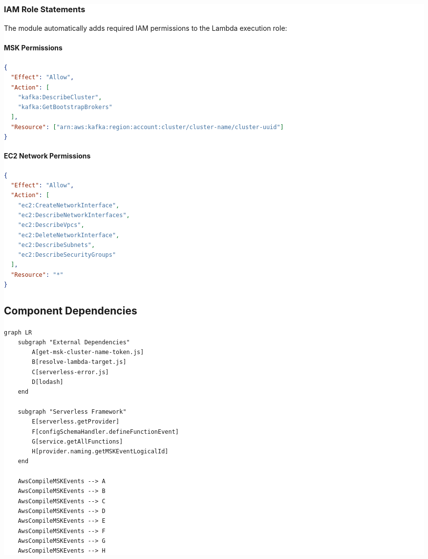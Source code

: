 ### IAM Role Statements

The module automatically adds required IAM permissions to the Lambda execution role:

#### MSK Permissions
```json
{
  "Effect": "Allow",
  "Action": [
    "kafka:DescribeCluster",
    "kafka:GetBootstrapBrokers"
  ],
  "Resource": ["arn:aws:kafka:region:account:cluster/cluster-name/cluster-uuid"]
}
```

#### EC2 Network Permissions
```json
{
  "Effect": "Allow",
  "Action": [
    "ec2:CreateNetworkInterface",
    "ec2:DescribeNetworkInterfaces",
    "ec2:DescribeVpcs",
    "ec2:DeleteNetworkInterface",
    "ec2:DescribeSubnets",
    "ec2:DescribeSecurityGroups"
  ],
  "Resource": "*"
}
```

## Component Dependencies

```mermaid
graph LR
    subgraph "External Dependencies"
        A[get-msk-cluster-name-token.js]
        B[resolve-lambda-target.js]
        C[serverless-error.js]
        D[lodash]
    end
    
    subgraph "Serverless Framework"
        E[serverless.getProvider]
        F[configSchemaHandler.defineFunctionEvent]
        G[service.getAllFunctions]
        H[provider.naming.getMSKEventLogicalId]
    end
    
    AwsCompileMSKEvents --> A
    AwsCompileMSKEvents --> B
    AwsCompileMSKEvents --> C
    AwsCompileMSKEvents --> D
    AwsCompileMSKEvents --> E
    AwsCompileMSKEvents --> F
    AwsCompileMSKEvents --> G
    AwsCompileMSKEvents --> H
```
